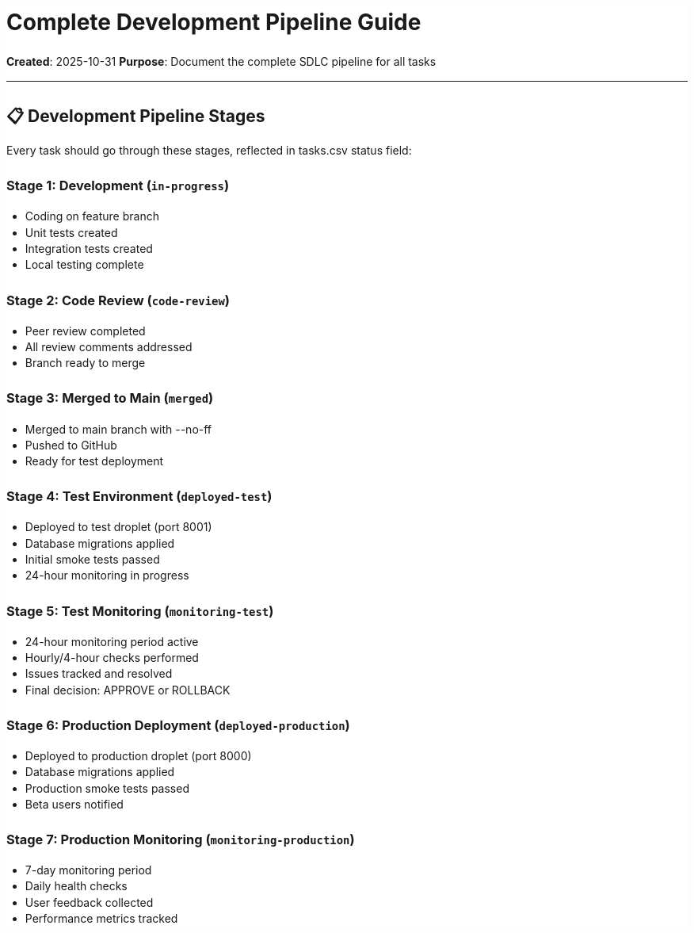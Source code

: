 # Complete Development Pipeline Guide

**Created**: 2025-10-31
**Purpose**: Document the complete SDLC pipeline for all tasks

---

## 📋 Development Pipeline Stages

Every task should go through these stages, reflected in tasks.csv status field:

### Stage 1: Development (`in-progress`)
- Coding on feature branch
- Unit tests created
- Integration tests created
- Local testing complete

### Stage 2: Code Review (`code-review`)
- Peer review completed
- All review comments addressed
- Branch ready to merge

### Stage 3: Merged to Main (`merged`)
- Merged to main branch with --no-ff
- Pushed to GitHub
- Ready for test deployment

### Stage 4: Test Environment (`deployed-test`)
- Deployed to test droplet (port 8001)
- Database migrations applied
- Initial smoke tests passed
- 24-hour monitoring in progress

### Stage 5: Test Monitoring (`monitoring-test`)
- 24-hour monitoring period active
- Hourly/4-hour checks performed
- Issues tracked and resolved
- Final decision: APPROVE or ROLLBACK

### Stage 6: Production Deployment (`deployed-production`)
- Deployed to production droplet (port 8000)
- Database migrations applied
- Production smoke tests passed
- Beta users notified

### Stage 7: Production Monitoring (`monitoring-production`)
- 7-day monitoring period
- Daily health checks
- User feedback collected
- Performance metrics tracked
